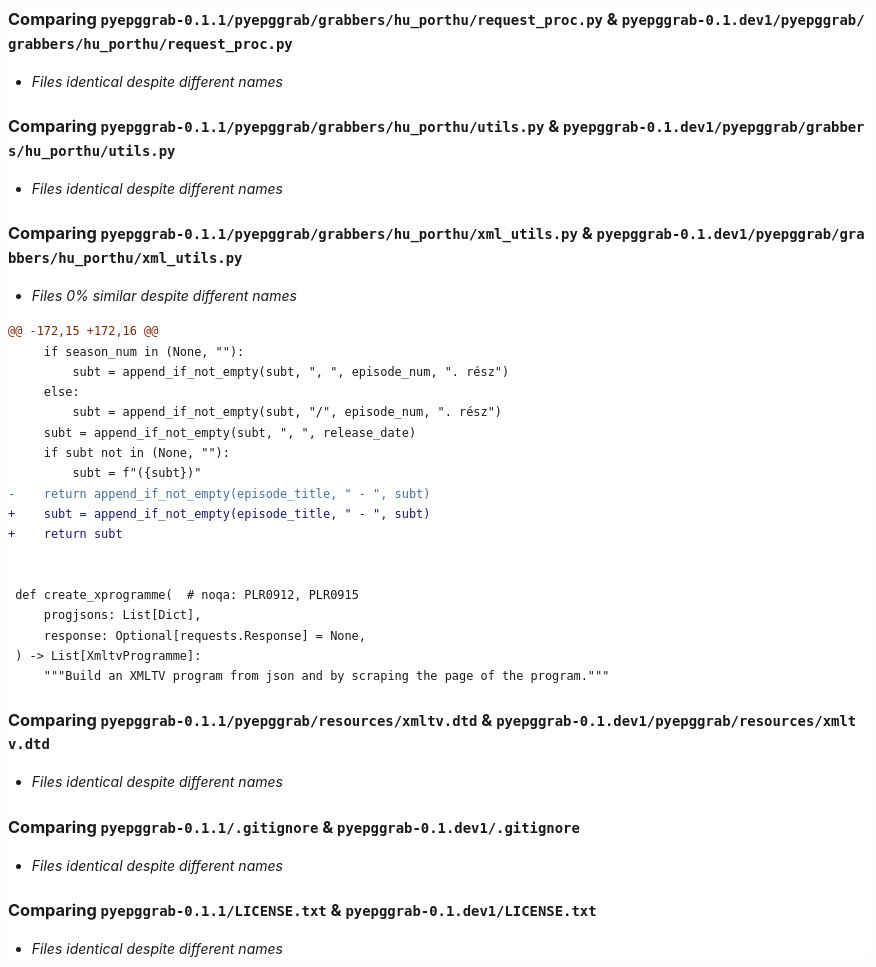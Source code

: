 ### Comparing `pyepggrab-0.1.1/pyepggrab/grabbers/hu_porthu/request_proc.py` & `pyepggrab-0.1.dev1/pyepggrab/grabbers/hu_porthu/request_proc.py`

 * *Files identical despite different names*

### Comparing `pyepggrab-0.1.1/pyepggrab/grabbers/hu_porthu/utils.py` & `pyepggrab-0.1.dev1/pyepggrab/grabbers/hu_porthu/utils.py`

 * *Files identical despite different names*

### Comparing `pyepggrab-0.1.1/pyepggrab/grabbers/hu_porthu/xml_utils.py` & `pyepggrab-0.1.dev1/pyepggrab/grabbers/hu_porthu/xml_utils.py`

 * *Files 0% similar despite different names*

```diff
@@ -172,15 +172,16 @@
     if season_num in (None, ""):
         subt = append_if_not_empty(subt, ", ", episode_num, ". rész")
     else:
         subt = append_if_not_empty(subt, "/", episode_num, ". rész")
     subt = append_if_not_empty(subt, ", ", release_date)
     if subt not in (None, ""):
         subt = f"({subt})"
-    return append_if_not_empty(episode_title, " - ", subt)
+    subt = append_if_not_empty(episode_title, " - ", subt)
+    return subt
 
 
 def create_xprogramme(  # noqa: PLR0912, PLR0915
     progjsons: List[Dict],
     response: Optional[requests.Response] = None,
 ) -> List[XmltvProgramme]:
     """Build an XMLTV program from json and by scraping the page of the program."""
```

### Comparing `pyepggrab-0.1.1/pyepggrab/resources/xmltv.dtd` & `pyepggrab-0.1.dev1/pyepggrab/resources/xmltv.dtd`

 * *Files identical despite different names*

### Comparing `pyepggrab-0.1.1/.gitignore` & `pyepggrab-0.1.dev1/.gitignore`

 * *Files identical despite different names*

### Comparing `pyepggrab-0.1.1/LICENSE.txt` & `pyepggrab-0.1.dev1/LICENSE.txt`

 * *Files identical despite different names*


 [porthu]: https://port.hu
 [hu_porthu]: pyepggrab/grabbers/hu_porthu
 [xmltv]: https://github.com/XMLTV/xmltv
 [porthu]: https://port.hu
 [hu_porthu]: pyepggrab/grabbers/hu_porthu
 [xmltv]: https://github.com/XMLTV/xmltv